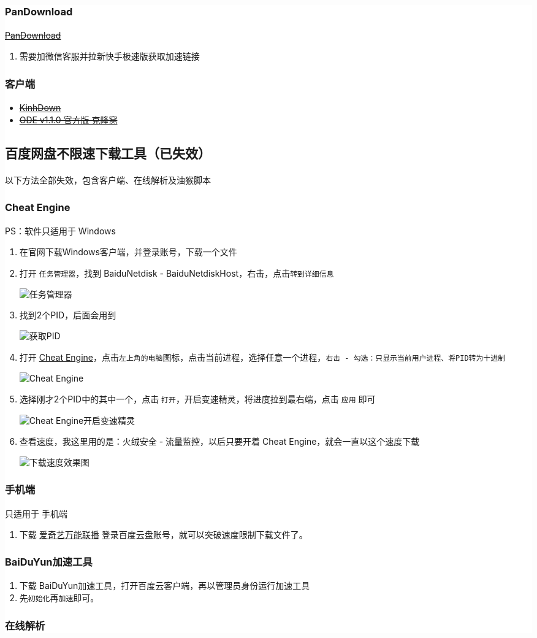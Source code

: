 ### PanDownload

~~[PanDownload](https://www.qwqdown.com/)~~

1. 需要加微信客服并拉新快手极速版获取加速链接

### 客户端

- ~~[KinhDown](https://kinhdown.com/)~~
- ~~[ODE v1.1.0 官方版 克隆窝](https://www.uy5.net/ode/)~~


## 百度网盘不限速下载工具（已失效）

以下方法全部失效，包含客户端、在线解析及油猴脚本

### Cheat Engine

PS：软件只适用于 Windows

1. 在官网下载Windows客户端，并登录账号，下载一个文件

2. 打开 `任务管理器`，找到 BaiduNetdisk - BaiduNetdiskHost，右击，点击`转到详细信息`

   ![任务管理器](https://b2.wwkejishe.top/WP-CDN-02/2023/202303201615267.webp)

3. 找到2个PID，后面会用到

   ![获取PID](https://b2.wwkejishe.top/WP-CDN-02/2023/202303201619288.webp)

4. 打开 [Cheat Engine](https://www.123pan.com/s/NFzA-ODRgh.html)，点击`左上角的电脑`图标，点击当前进程，选择任意一个进程，`右击 - 勾选：只显示当前用户进程、将PID转为十进制`

   ![Cheat Engine](https://b2.wwkejishe.top/WP-CDN-02/2023/202303201620366.webp)

5. 选择刚才2个PID中的其中一个，点击 `打开`，开启变速精灵，将进度拉到最右端，点击 `应用` 即可

   ![Cheat Engine开启变速精灵](https://b2.wwkejishe.top/WP-CDN-02/2023/202303201620402.webp)

6. 查看速度，我这里用的是：火绒安全 - 流量监控，以后只要开着 Cheat Engine，就会一直以这个速度下载

   ![下载速度效果图](https://b2.wwkejishe.top/WP-CDN-02/2023/202303201606643.webp)

### 手机端

只适用于 手机端

1. 下载 [爱奇艺万能联播](https://static-s.iqiyi.com/wnbf/get.html) 登录百度云盘账号，就可以突破速度限制下载文件了。

### BaiDuYun加速工具

1. 下载 BaiDuYun加速工具，打开百度云客户端，再以管理员身份运行加速工具
2. 先`初始化`再`加速`即可。

### 在线解析
